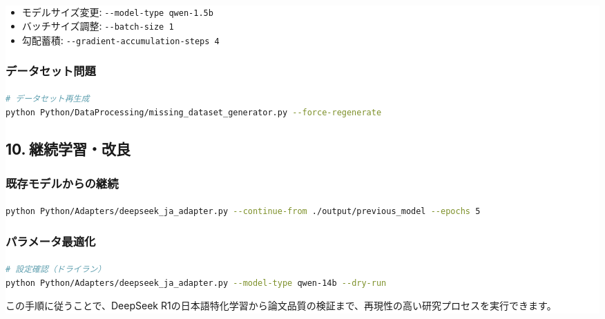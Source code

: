- モデルサイズ変更: `--model-type qwen-1.5b`
- バッチサイズ調整: `--batch-size 1`
- 勾配蓄積: `--gradient-accumulation-steps 4`

### データセット問題

```bash
# データセット再生成
python Python/DataProcessing/missing_dataset_generator.py --force-regenerate
```

## 10. 継続学習・改良

### 既存モデルからの継続

```bash
python Python/Adapters/deepseek_ja_adapter.py --continue-from ./output/previous_model --epochs 5
```

### パラメータ最適化

```bash
# 設定確認（ドライラン）
python Python/Adapters/deepseek_ja_adapter.py --model-type qwen-14b --dry-run
```

この手順に従うことで、DeepSeek R1の日本語特化学習から論文品質の検証まで、再現性の高い研究プロセスを実行できます。

